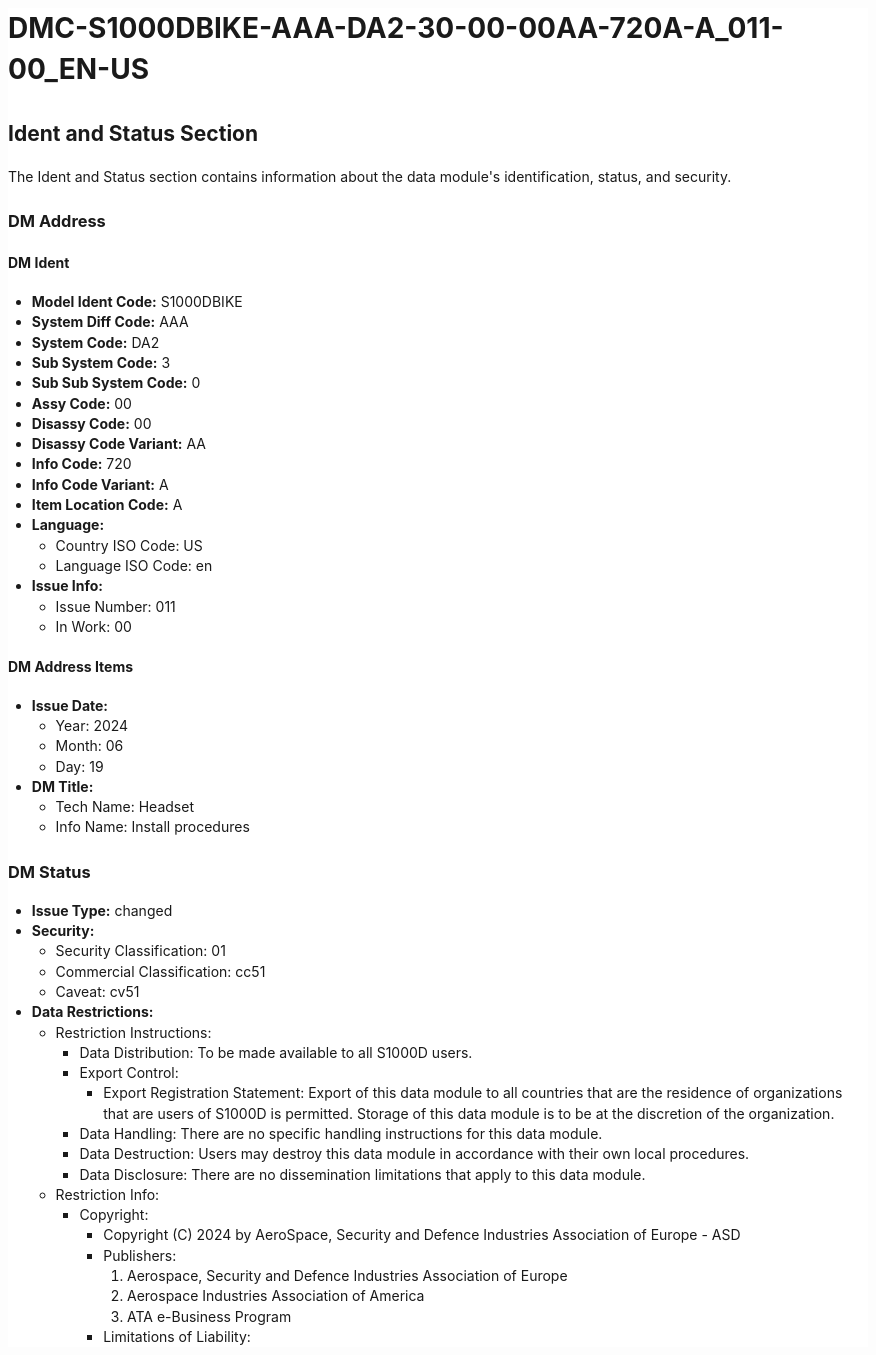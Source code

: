 # DMC-S1000DBIKE-AAA-DA2-30-00-00AA-720A-A_011-00_EN-US
## Ident and Status Section
The Ident and Status section contains information about the data module's identification, status, and security.

### DM Address
#### DM Ident
* **Model Ident Code:** S1000DBIKE
* **System Diff Code:** AAA
* **System Code:** DA2
* **Sub System Code:** 3
* **Sub Sub System Code:** 0
* **Assy Code:** 00
* **Disassy Code:** 00
* **Disassy Code Variant:** AA
* **Info Code:** 720
* **Info Code Variant:** A
* **Item Location Code:** A
* **Language:**
	+ Country ISO Code: US
	+ Language ISO Code: en
* **Issue Info:**
	+ Issue Number: 011
	+ In Work: 00

#### DM Address Items
* **Issue Date:**
	+ Year: 2024
	+ Month: 06
	+ Day: 19
* **DM Title:**
	+ Tech Name: Headset
	+ Info Name: Install procedures

### DM Status
* **Issue Type:** changed
* **Security:**
	+ Security Classification: 01
	+ Commercial Classification: cc51
	+ Caveat: cv51
* **Data Restrictions:**
	+ Restriction Instructions:
		- Data Distribution: To be made available to all S1000D users.
		- Export Control:
			- Export Registration Statement: Export of this data module to all countries that are the residence of organizations that are users of S1000D is permitted. Storage of this data module is to be at the discretion of the organization.
		- Data Handling: There are no specific handling instructions for this data module.
		- Data Destruction: Users may destroy this data module in accordance with their own local procedures.
		- Data Disclosure: There are no dissemination limitations that apply to this data module.
	+ Restriction Info:
		- Copyright:
			- Copyright (C) 2024 by AeroSpace, Security and Defence Industries Association of Europe - ASD
			- Publishers:
				1. Aerospace, Security and Defence Industries Association of Europe
				2. Aerospace Industries Association of America
				3. ATA e-Business Program
			- Limitations of Liability: